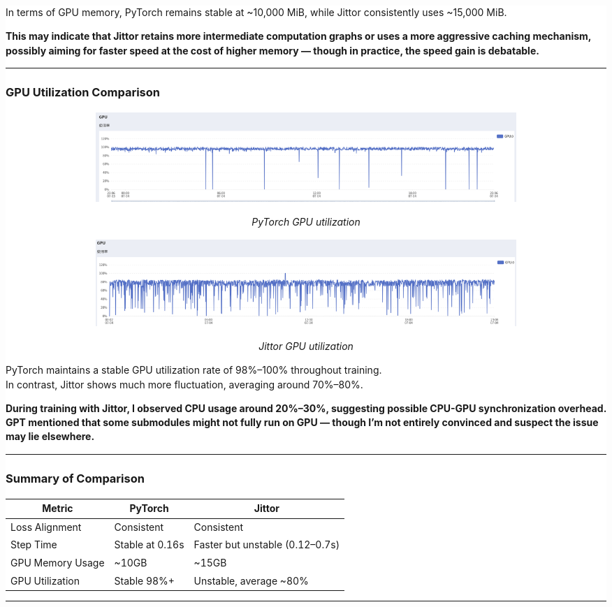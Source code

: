In terms of GPU memory, PyTorch remains stable at ~10,000 MiB, while Jittor consistently uses ~15,000 MiB.

**This may indicate that Jittor retains more intermediate computation graphs or uses a more aggressive caching mechanism, possibly aiming for faster speed at the cost of higher memory — though in practice, the speed gain is debatable.**

---

### GPU Utilization Comparison

<div align="center">
  <img src="figures/gpu_util_pytorch.png" alt="PyTorch GPU Utilization" width="70%"/>
  <p><i>PyTorch GPU utilization</i></p>

  <img src="figures/gpu_util_jittor.png" alt="Jittor GPU Utilization" width="70%"/>
  <p><i>Jittor GPU utilization</i></p>
</div>

PyTorch maintains a stable GPU utilization rate of 98%–100% throughout training.  
In contrast, Jittor shows much more fluctuation, averaging around 70%–80%.

**During training with Jittor, I observed CPU usage around 20%–30%, suggesting possible CPU-GPU synchronization overhead. GPT mentioned that some submodules might not fully run on GPU — though I’m not entirely convinced and suspect the issue may lie elsewhere.**

---

### Summary of Comparison

| Metric              | PyTorch           | Jittor                        |
|---------------------|-------------------|-------------------------------|
| Loss Alignment      | Consistent        | Consistent                    |
| Step Time           | Stable at 0.16s   | Faster but unstable (0.12–0.7s) |
| GPU Memory Usage    | ~10GB             | ~15GB                         |
| GPU Utilization     | Stable 98%+       | Unstable, average ~80%        |

---